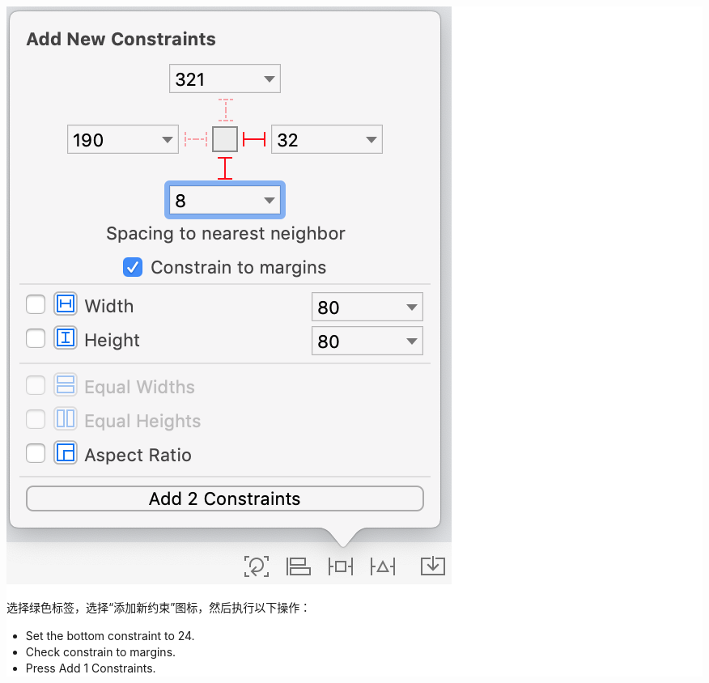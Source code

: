 ![](media/15879115360075/15879166278350.png)

选择绿色标签，选择“添加新约束”图标，然后执行以下操作：

- Set the bottom constraint to 24.
- Check constrain to margins.
- Press Add 1 Constraints.
